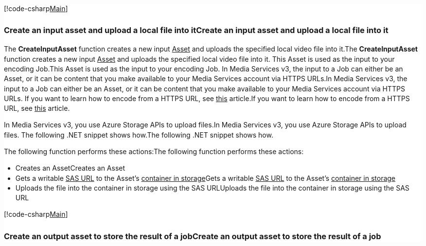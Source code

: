 [!code-csharp[Main](../../../media-services-v3-dotnet-tutorials/AMSV3Tutorials/UploadEncodeAndStreamFiles/Program.cs#CreateMediaServicesClient)]

### <a name="create-an-input-asset-and-upload-a-local-file-into-it"></a><span data-ttu-id="38416-140">Create an input asset and upload a local file into it</span><span class="sxs-lookup"><span data-stu-id="38416-140">Create an input asset and upload a local file into it</span></span> 

<span data-ttu-id="38416-141">The **CreateInputAsset** function creates a new input [Asset](https://docs.microsoft.com/rest/api/media/assets) and uploads the specified local video file into it.</span><span class="sxs-lookup"><span data-stu-id="38416-141">The **CreateInputAsset** function creates a new input [Asset](https://docs.microsoft.com/rest/api/media/assets) and uploads the specified local video file into it.</span></span> <span data-ttu-id="38416-142">This Asset is used as the input to your encoding Job.</span><span class="sxs-lookup"><span data-stu-id="38416-142">This Asset is used as the input to your encoding Job.</span></span> <span data-ttu-id="38416-143">In Media Services v3, the input to a Job can either be an Asset, or it can be content that you make available to your Media Services account via HTTPS URLs.</span><span class="sxs-lookup"><span data-stu-id="38416-143">In Media Services v3, the input to a Job can either be an Asset, or it can be content that you make available to your Media Services account via HTTPS URLs.</span></span> <span data-ttu-id="38416-144">If you want to learn how to encode from a HTTPS URL, see [this](job-input-from-http-how-to.md) article.</span><span class="sxs-lookup"><span data-stu-id="38416-144">If you want to learn how to encode from a HTTPS URL, see [this](job-input-from-http-how-to.md) article.</span></span>  

<span data-ttu-id="38416-145">In Media Services v3, you use Azure Storage APIs to upload files.</span><span class="sxs-lookup"><span data-stu-id="38416-145">In Media Services v3, you use Azure Storage APIs to upload files.</span></span> <span data-ttu-id="38416-146">The following .NET snippet shows how.</span><span class="sxs-lookup"><span data-stu-id="38416-146">The following .NET snippet shows how.</span></span>

<span data-ttu-id="38416-147">The following function performs these actions:</span><span class="sxs-lookup"><span data-stu-id="38416-147">The following function performs these actions:</span></span>

* <span data-ttu-id="38416-148">Creates an Asset</span><span class="sxs-lookup"><span data-stu-id="38416-148">Creates an Asset</span></span> 
* <span data-ttu-id="38416-149">Gets a writable [SAS URL](https://docs.microsoft.com/azure/storage/common/storage-dotnet-shared-access-signature-part-1) to the Asset’s [container in storage](https://docs.microsoft.com/azure/storage/blobs/storage-quickstart-blobs-dotnet?tabs=windows#upload-blobs-to-the-container)</span><span class="sxs-lookup"><span data-stu-id="38416-149">Gets a writable [SAS URL](https://docs.microsoft.com/azure/storage/common/storage-dotnet-shared-access-signature-part-1) to the Asset’s [container in storage](https://docs.microsoft.com/azure/storage/blobs/storage-quickstart-blobs-dotnet?tabs=windows#upload-blobs-to-the-container)</span></span>
* <span data-ttu-id="38416-150">Uploads the file into the container in storage using the SAS URL</span><span class="sxs-lookup"><span data-stu-id="38416-150">Uploads the file into the container in storage using the SAS URL</span></span>

[!code-csharp[Main](../../../media-services-v3-dotnet-tutorials/AMSV3Tutorials/UploadEncodeAndStreamFiles/Program.cs#CreateInputAsset)]

### <a name="create-an-output-asset-to-store-the-result-of-a-job"></a><span data-ttu-id="38416-151">Create an output asset to store the result of a job</span><span class="sxs-lookup"><span data-stu-id="38416-151">Create an output asset to store the result of a job</span></span> 
